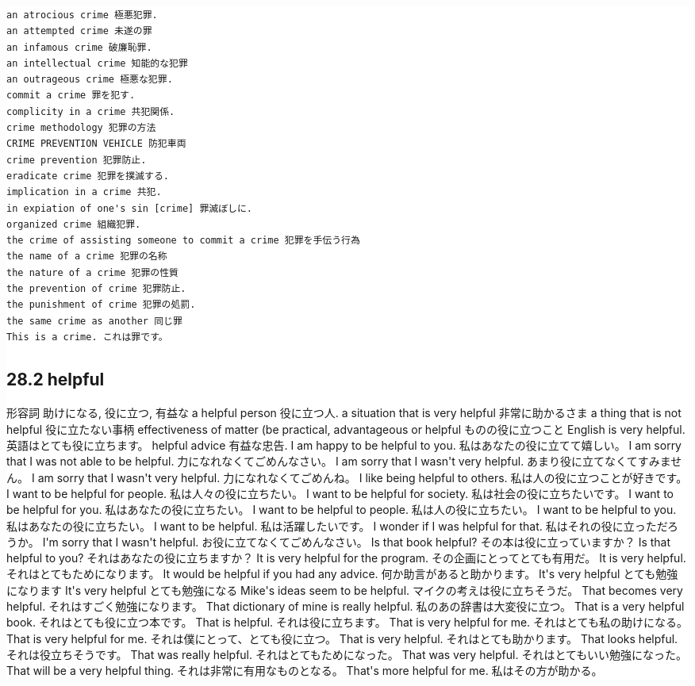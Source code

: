    an atrocious crime 極悪犯罪.
    an attempted crime 未遂の罪
    an infamous crime 破廉恥罪.
    an intellectual crime 知能的な犯罪
    an outrageous crime 極悪な犯罪.
    commit a crime 罪を犯す.
    complicity in a crime 共犯関係.
    crime methodology 犯罪の方法
    CRIME PREVENTION VEHICLE 防犯車両
    crime prevention 犯罪防止.
    eradicate crime 犯罪を撲滅する.
    implication in a crime 共犯.
    in expiation of one's sin [crime] 罪滅ぼしに.
    organized crime 組織犯罪.
    the crime of assisting someone to commit a crime 犯罪を手伝う行為
    the name of a crime 犯罪の名称
    the nature of a crime 犯罪の性質
    the prevention of crime 犯罪防止.
    the punishment of crime 犯罪の処罰.
    the same crime as another 同じ罪
    This is a crime. これは罪です。
## 28.2 helpful
  形容詞	助けになる, 役に立つ, 有益な
    a helpful person 役に立つ人.
    a situation that is very helpful 非常に助かるさま
    a thing that is not helpful 役に立たない事柄
    effectiveness of matter (be practical, advantageous or helpful ものの役に立つこと
    English is very helpful. 英語はとても役に立ちます。
    helpful advice 有益な忠告.
    I am happy to be helpful to you. 私はあなたの役に立てて嬉しい。
    I am sorry that I was not able to be helpful. 力になれなくてごめんなさい。
    I am sorry that I wasn't very helpful. あまり役に立てなくてすみません。
    I am sorry that I wasn't very helpful. 力になれなくてごめんね。
    I like being helpful to others. 私は人の役に立つことが好きです。
    I want to be helpful for people. 私は人々の役に立ちたい。
    I want to be helpful for society. 私は社会の役に立ちたいです。
    I want to be helpful for you. 私はあなたの役に立ちたい。
    I want to be helpful to people. 私は人の役に立ちたい。
    I want to be helpful to you. 私はあなたの役に立ちたい。
    I want to be helpful. 私は活躍したいです。
    I wonder if I was helpful for that. 私はそれの役に立っただろうか。
    I'm sorry that I wasn't helpful. お役に立てなくてごめんなさい。
    Is that book helpful? その本は役に立っていますか？
    Is that helpful to you? それはあなたの役に立ちますか？
    It is very helpful for the program. その企画にとってとても有用だ。
    It is very helpful. それはとてもためになります。
    It would be helpful if you had any advice. 何か助言があると助かります。
    It's very helpful とても勉強になります
    It's very helpful とても勉強になる
    Mike's ideas seem to be helpful. マイクの考えは役に立ちそうだ。
    That becomes very helpful. それはすごく勉強になります。
    That dictionary of mine is really helpful. 私のあの辞書は大変役に立つ。
    That is a very helpful book. それはとても役に立つ本です。
    That is helpful. それは役に立ちます。
    That is very helpful for me. それはとても私の助けになる。
    That is very helpful for me. それは僕にとって、とても役に立つ。
    That is very helpful. それはとても助かります。
    That looks helpful. それは役立ちそうです。
    That was really helpful. それはとてもためになった。
    That was very helpful. それはとてもいい勉強になった。
    That will be a very helpful thing. それは非常に有用なものとなる。
    That's more helpful for me. 私はその方が助かる。